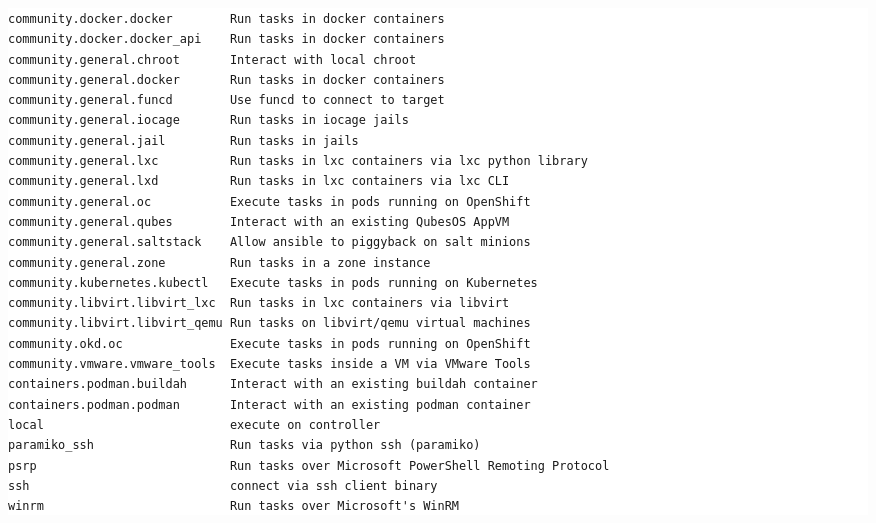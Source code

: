 ```text
community.docker.docker        Run tasks in docker containers                                                   
community.docker.docker_api    Run tasks in docker containers                                                   
community.general.chroot       Interact with local chroot                                                       
community.general.docker       Run tasks in docker containers                                                   
community.general.funcd        Use funcd to connect to target                                                   
community.general.iocage       Run tasks in iocage jails                                                        
community.general.jail         Run tasks in jails                                                               
community.general.lxc          Run tasks in lxc containers via lxc python library                               
community.general.lxd          Run tasks in lxc containers via lxc CLI                                          
community.general.oc           Execute tasks in pods running on OpenShift                                       
community.general.qubes        Interact with an existing QubesOS AppVM                                          
community.general.saltstack    Allow ansible to piggyback on salt minions                                       
community.general.zone         Run tasks in a zone instance                                                     
community.kubernetes.kubectl   Execute tasks in pods running on Kubernetes                                      
community.libvirt.libvirt_lxc  Run tasks in lxc containers via libvirt                                          
community.libvirt.libvirt_qemu Run tasks on libvirt/qemu virtual machines                                       
community.okd.oc               Execute tasks in pods running on OpenShift                                       
community.vmware.vmware_tools  Execute tasks inside a VM via VMware Tools                                       
containers.podman.buildah      Interact with an existing buildah container                                      
containers.podman.podman       Interact with an existing podman container                                       
local                          execute on controller                                                            
paramiko_ssh                   Run tasks via python ssh (paramiko)                                              
psrp                           Run tasks over Microsoft PowerShell Remoting Protocol                            
ssh                            connect via ssh client binary                                                    
winrm                          Run tasks over Microsoft's WinRM
```
